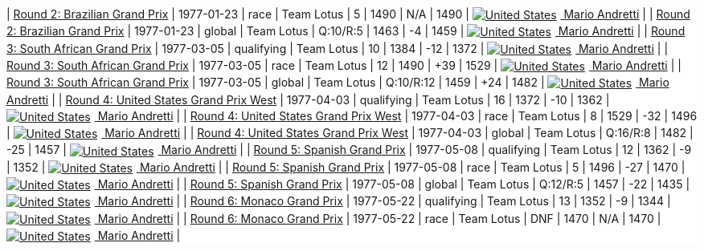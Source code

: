 | [Round 2: Brazilian Grand Prix](../seasons/1977-season-report#round-2-brazilian-grand-prix) | 1977-01-23 | race | Team Lotus | 5 | 1490 | N/A | 1490 | [<img src="https://upload.wikimedia.org/wikipedia/commons/a/a4/Flag_of_the_United_States.svg" alt="United States" width="20" height="auto" style="vertical-align: middle; margin-right: 5px;" onerror="this.outerHTML='🇺🇸'; this.style.marginRight='5px';"/> Mario Andretti](mario-andretti) |
| [Round 2: Brazilian Grand Prix](../seasons/1977-season-report#round-2-brazilian-grand-prix) | 1977-01-23 | global | Team Lotus | Q:10/R:5 | 1463 | -4 | 1459 | [<img src="https://upload.wikimedia.org/wikipedia/commons/a/a4/Flag_of_the_United_States.svg" alt="United States" width="20" height="auto" style="vertical-align: middle; margin-right: 5px;" onerror="this.outerHTML='🇺🇸'; this.style.marginRight='5px';"/> Mario Andretti](mario-andretti) |
| [Round 3: South African Grand Prix](../seasons/1977-season-report#round-3-south-african-grand-prix) | 1977-03-05 | qualifying | Team Lotus | 10 | 1384 | -12 | 1372 | [<img src="https://upload.wikimedia.org/wikipedia/commons/a/a4/Flag_of_the_United_States.svg" alt="United States" width="20" height="auto" style="vertical-align: middle; margin-right: 5px;" onerror="this.outerHTML='🇺🇸'; this.style.marginRight='5px';"/> Mario Andretti](mario-andretti) |
| [Round 3: South African Grand Prix](../seasons/1977-season-report#round-3-south-african-grand-prix) | 1977-03-05 | race | Team Lotus | 12 | 1490 | +39 | 1529 | [<img src="https://upload.wikimedia.org/wikipedia/commons/a/a4/Flag_of_the_United_States.svg" alt="United States" width="20" height="auto" style="vertical-align: middle; margin-right: 5px;" onerror="this.outerHTML='🇺🇸'; this.style.marginRight='5px';"/> Mario Andretti](mario-andretti) |
| [Round 3: South African Grand Prix](../seasons/1977-season-report#round-3-south-african-grand-prix) | 1977-03-05 | global | Team Lotus | Q:10/R:12 | 1459 | +24 | 1482 | [<img src="https://upload.wikimedia.org/wikipedia/commons/a/a4/Flag_of_the_United_States.svg" alt="United States" width="20" height="auto" style="vertical-align: middle; margin-right: 5px;" onerror="this.outerHTML='🇺🇸'; this.style.marginRight='5px';"/> Mario Andretti](mario-andretti) |
| [Round 4: United States Grand Prix West](../seasons/1977-season-report#round-4-united-states-grand-prix-west) | 1977-04-03 | qualifying | Team Lotus | 16 | 1372 | -10 | 1362 | [<img src="https://upload.wikimedia.org/wikipedia/commons/a/a4/Flag_of_the_United_States.svg" alt="United States" width="20" height="auto" style="vertical-align: middle; margin-right: 5px;" onerror="this.outerHTML='🇺🇸'; this.style.marginRight='5px';"/> Mario Andretti](mario-andretti) |
| [Round 4: United States Grand Prix West](../seasons/1977-season-report#round-4-united-states-grand-prix-west) | 1977-04-03 | race | Team Lotus | 8 | 1529 | -32 | 1496 | [<img src="https://upload.wikimedia.org/wikipedia/commons/a/a4/Flag_of_the_United_States.svg" alt="United States" width="20" height="auto" style="vertical-align: middle; margin-right: 5px;" onerror="this.outerHTML='🇺🇸'; this.style.marginRight='5px';"/> Mario Andretti](mario-andretti) |
| [Round 4: United States Grand Prix West](../seasons/1977-season-report#round-4-united-states-grand-prix-west) | 1977-04-03 | global | Team Lotus | Q:16/R:8 | 1482 | -25 | 1457 | [<img src="https://upload.wikimedia.org/wikipedia/commons/a/a4/Flag_of_the_United_States.svg" alt="United States" width="20" height="auto" style="vertical-align: middle; margin-right: 5px;" onerror="this.outerHTML='🇺🇸'; this.style.marginRight='5px';"/> Mario Andretti](mario-andretti) |
| [Round 5: Spanish Grand Prix](../seasons/1977-season-report#round-5-spanish-grand-prix) | 1977-05-08 | qualifying | Team Lotus | 12 | 1362 | -9 | 1352 | [<img src="https://upload.wikimedia.org/wikipedia/commons/a/a4/Flag_of_the_United_States.svg" alt="United States" width="20" height="auto" style="vertical-align: middle; margin-right: 5px;" onerror="this.outerHTML='🇺🇸'; this.style.marginRight='5px';"/> Mario Andretti](mario-andretti) |
| [Round 5: Spanish Grand Prix](../seasons/1977-season-report#round-5-spanish-grand-prix) | 1977-05-08 | race | Team Lotus | 5 | 1496 | -27 | 1470 | [<img src="https://upload.wikimedia.org/wikipedia/commons/a/a4/Flag_of_the_United_States.svg" alt="United States" width="20" height="auto" style="vertical-align: middle; margin-right: 5px;" onerror="this.outerHTML='🇺🇸'; this.style.marginRight='5px';"/> Mario Andretti](mario-andretti) |
| [Round 5: Spanish Grand Prix](../seasons/1977-season-report#round-5-spanish-grand-prix) | 1977-05-08 | global | Team Lotus | Q:12/R:5 | 1457 | -22 | 1435 | [<img src="https://upload.wikimedia.org/wikipedia/commons/a/a4/Flag_of_the_United_States.svg" alt="United States" width="20" height="auto" style="vertical-align: middle; margin-right: 5px;" onerror="this.outerHTML='🇺🇸'; this.style.marginRight='5px';"/> Mario Andretti](mario-andretti) |
| [Round 6: Monaco Grand Prix](../seasons/1977-season-report#round-6-monaco-grand-prix) | 1977-05-22 | qualifying | Team Lotus | 13 | 1352 | -9 | 1344 | [<img src="https://upload.wikimedia.org/wikipedia/commons/a/a4/Flag_of_the_United_States.svg" alt="United States" width="20" height="auto" style="vertical-align: middle; margin-right: 5px;" onerror="this.outerHTML='🇺🇸'; this.style.marginRight='5px';"/> Mario Andretti](mario-andretti) |
| [Round 6: Monaco Grand Prix](../seasons/1977-season-report#round-6-monaco-grand-prix) | 1977-05-22 | race | Team Lotus | DNF | 1470 | N/A | 1470 | [<img src="https://upload.wikimedia.org/wikipedia/commons/a/a4/Flag_of_the_United_States.svg" alt="United States" width="20" height="auto" style="vertical-align: middle; margin-right: 5px;" onerror="this.outerHTML='🇺🇸'; this.style.marginRight='5px';"/> Mario Andretti](mario-andretti) |